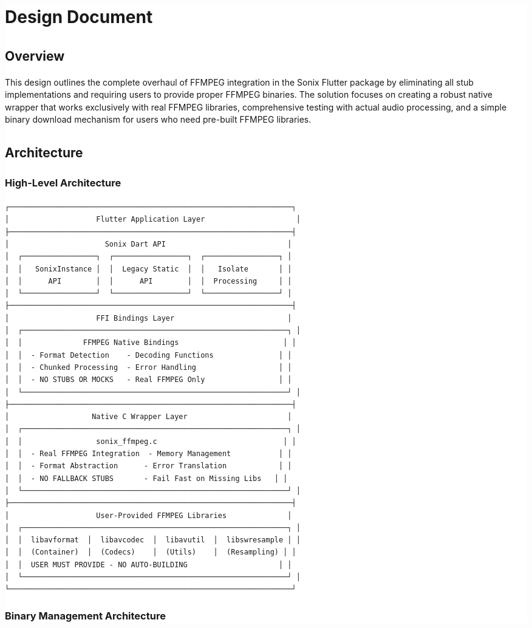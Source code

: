 # Design Document

## Overview

This design outlines the complete overhaul of FFMPEG integration in the Sonix Flutter package by eliminating all stub implementations and requiring users to provide proper FFMPEG binaries. The solution focuses on creating a robust native wrapper that works exclusively with real FFMPEG libraries, comprehensive testing with actual audio processing, and a simple binary download mechanism for users who need pre-built FFMPEG libraries.

## Architecture

### High-Level Architecture

```
┌─────────────────────────────────────────────────────────────────┐
│                    Flutter Application Layer                     │
├─────────────────────────────────────────────────────────────────┤
│                      Sonix Dart API                            │
│  ┌─────────────────┐  ┌─────────────────┐  ┌─────────────────┐ │
│  │   SonixInstance │  │  Legacy Static  │  │   Isolate       │ │
│  │      API        │  │      API        │  │  Processing     │ │
│  └─────────────────┘  └─────────────────┘  └─────────────────┘ │
├─────────────────────────────────────────────────────────────────┤
│                    FFI Bindings Layer                          │
│  ┌─────────────────────────────────────────────────────────────┐ │
│  │              FFMPEG Native Bindings                        │ │
│  │  - Format Detection    - Decoding Functions               │ │
│  │  - Chunked Processing  - Error Handling                   │ │
│  │  - NO STUBS OR MOCKS   - Real FFMPEG Only                 │ │
│  └─────────────────────────────────────────────────────────────┘ │
├─────────────────────────────────────────────────────────────────┤
│                   Native C Wrapper Layer                       │
│  ┌─────────────────────────────────────────────────────────────┐ │
│  │                 sonix_ffmpeg.c                             │ │
│  │  - Real FFMPEG Integration  - Memory Management           │ │
│  │  - Format Abstraction      - Error Translation            │ │
│  │  - NO FALLBACK STUBS       - Fail Fast on Missing Libs   │ │
│  └─────────────────────────────────────────────────────────────┘ │
├─────────────────────────────────────────────────────────────────┤
│                    User-Provided FFMPEG Libraries              │
│  ┌─────────────────────────────────────────────────────────────┐ │
│  │  libavformat  │  libavcodec  │  libavutil  │  libswresample │ │
│  │  (Container)  │  (Codecs)    │  (Utils)    │  (Resampling) │ │
│  │  USER MUST PROVIDE - NO AUTO-BUILDING                     │ │
│  └─────────────────────────────────────────────────────────────┘ │
└─────────────────────────────────────────────────────────────────┘
```

### Binary Management Architecture
